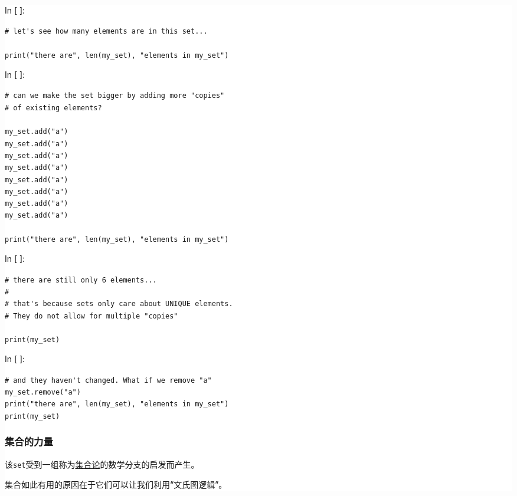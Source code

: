 

In [ ]:



```
# let's see how many elements are in this set...

print("there are", len(my_set), "elements in my_set")
```



In [ ]:

```
# can we make the set bigger by adding more "copies"
# of existing elements?

my_set.add("a")
my_set.add("a")
my_set.add("a")
my_set.add("a")
my_set.add("a")
my_set.add("a")
my_set.add("a")
my_set.add("a")

print("there are", len(my_set), "elements in my_set")
```

In [ ]:

```
# there are still only 6 elements...
# 
# that's because sets only care about UNIQUE elements.
# They do not allow for multiple "copies"

print(my_set)
```



In [ ]:



```
# and they haven't changed. What if we remove "a"
my_set.remove("a")
print("there are", len(my_set), "elements in my_set")
print(my_set)
```

### 集合的力量

该`set`受到一组称为[集合论](https://en.wikipedia.org/wiki/Set_theory)的数学分支的启发而产生。

集合如此有用的原因在于它们可以让我们利用“文氏图逻辑”。
